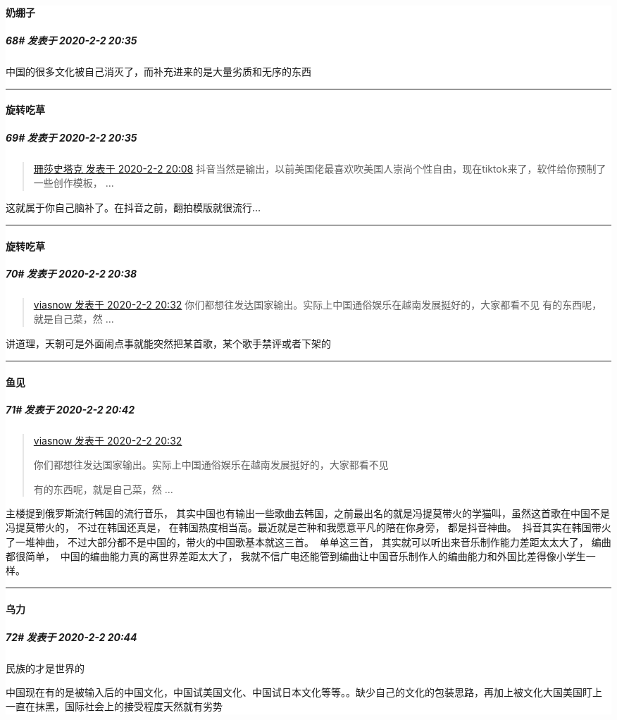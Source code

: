 ####  奶绷子  
##### 68#       发表于 2020-2-2 20:35


中国的很多文化被自己消灭了，而补充进来的是大量劣质和无序的东西


-----

####  旋转吃草  
##### 69#       发表于 2020-2-2 20:35


<blockquote><a href="httphttps://bbs.saraba1st.com/2b/forum.php?mod=redirect&amp;goto=findpost&amp;pid=46308304&amp;ptid=1911905" target="_blank">珊莎史塔克 发表于 2020-2-2 20:08</a>
抖音当然是输出，以前美国佬最喜欢吹美国人崇尚个性自由，现在tiktok来了，软件给你预制了一些创作模板， ...</blockquote>
这就属于你自己脑补了。在抖音之前，翻拍模版就很流行…


-----

####  旋转吃草  
##### 70#       发表于 2020-2-2 20:38


<blockquote><a href="httphttps://bbs.saraba1st.com/2b/forum.php?mod=redirect&amp;goto=findpost&amp;pid=46308492&amp;ptid=1911905" target="_blank">viasnow 发表于 2020-2-2 20:32</a>
你们都想往发达国家输出。实际上中国通俗娱乐在越南发展挺好的，大家都看不见
有的东西呢，就是自己菜，然 ...</blockquote>
讲道理，天朝可是外面闹点事就能突然把某首歌，某个歌手禁评或者下架的


-----

####  鱼见  
##### 71#       发表于 2020-2-2 20:42


<blockquote><a href="httphttps://bbs.saraba1st.com/2b/forum.php?mod=redirect&amp;goto=findpost&amp;pid=46308492&amp;ptid=1911905" target="_blank">viasnow 发表于 2020-2-2 20:32</a>

你们都想往发达国家输出。实际上中国通俗娱乐在越南发展挺好的，大家都看不见

有的东西呢，就是自己菜，然 ...</blockquote>
主楼提到俄罗斯流行韩国的流行音乐， 其实中国也有输出一些歌曲去韩国，之前最出名的就是冯提莫带火的学猫叫，虽然这首歌在中国不是冯提莫带火的， 不过在韩国还真是， 在韩国热度相当高。最近就是芒种和我愿意平凡的陪在你身旁， 都是抖音神曲。  抖音其实在韩国带火了一堆神曲， 不过大部分都不是中国的，带火的中国歌基本就这三首。  单单这三首， 其实就可以听出来音乐制作能力差距太太大了， 编曲都很简单，  中国的编曲能力真的离世界差距太大了， 我就不信广电还能管到编曲让中国音乐制作人的编曲能力和外国比差得像小学生一样。


-----

####  乌力  
##### 72#       发表于 2020-2-2 20:44


民族的才是世界的

中国现在有的是被输入后的中国文化，中国试美国文化、中国试日本文化等等。。缺少自己的文化的包装思路，再加上被文化大国美国盯上一直在抹黑，国际社会上的接受程度天然就有劣势
